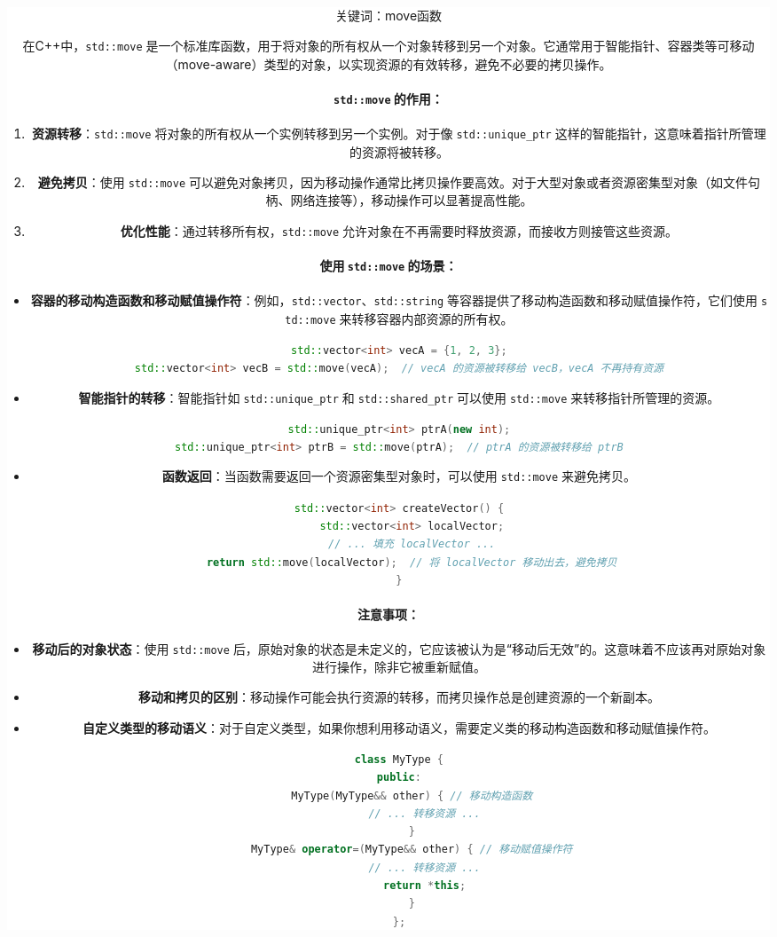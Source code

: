 <center>关键词：move函数<center>

在C++中，`std::move` 是一个标准库函数，用于将对象的所有权从一个对象转移到另一个对象。它通常用于智能指针、容器类等可移动（move-aware）类型的对象，以实现资源的有效转移，避免不必要的拷贝操作。

#### `std::move` 的作用：

1. **资源转移**：`std::move` 将对象的所有权从一个实例转移到另一个实例。对于像 `std::unique_ptr` 这样的智能指针，这意味着指针所管理的资源将被转移。

2. **避免拷贝**：使用 `std::move` 可以避免对象拷贝，因为移动操作通常比拷贝操作要高效。对于大型对象或者资源密集型对象（如文件句柄、网络连接等），移动操作可以显著提高性能。

3. **优化性能**：通过转移所有权，`std::move` 允许对象在不再需要时释放资源，而接收方则接管这些资源。

#### 使用 `std::move` 的场景：

- **容器的移动构造函数和移动赋值操作符**：例如，`std::vector`、`std::string` 等容器提供了移动构造函数和移动赋值操作符，它们使用 `std::move` 来转移容器内部资源的所有权。

  ```cpp
  std::vector<int> vecA = {1, 2, 3};
  std::vector<int> vecB = std::move(vecA);  // vecA 的资源被转移给 vecB，vecA 不再持有资源
  ```

- **智能指针的转移**：智能指针如 `std::unique_ptr` 和 `std::shared_ptr` 可以使用 `std::move` 来转移指针所管理的资源。

  ```cpp
  std::unique_ptr<int> ptrA(new int);
  std::unique_ptr<int> ptrB = std::move(ptrA);  // ptrA 的资源被转移给 ptrB
  ```

- **函数返回**：当函数需要返回一个资源密集型对象时，可以使用 `std::move` 来避免拷贝。

  ```cpp
  std::vector<int> createVector() {
      std::vector<int> localVector;
      // ... 填充 localVector ...
      return std::move(localVector);  // 将 localVector 移动出去，避免拷贝
  }
  ```

#### 注意事项：

- **移动后的对象状态**：使用 `std::move` 后，原始对象的状态是未定义的，它应该被认为是“移动后无效”的。这意味着不应该再对原始对象进行操作，除非它被重新赋值。

- **移动和拷贝的区别**：移动操作可能会执行资源的转移，而拷贝操作总是创建资源的一个新副本。

- **自定义类型的移动语义**：对于自定义类型，如果你想利用移动语义，需要定义类的移动构造函数和移动赋值操作符。

  ```cpp
  class MyType {
  public:
      MyType(MyType&& other) { // 移动构造函数
          // ... 转移资源 ...
      }
      MyType& operator=(MyType&& other) { // 移动赋值操作符
          // ... 转移资源 ...
          return *this;
      }
  };
  ```
